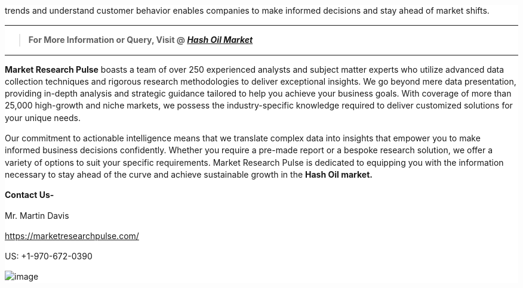 trends and understand customer behavior enables companies to make informed decisions and stay ahead of market shifts.</p><hr /><blockquote><p><strong>For More Information or Query, Visit @&nbsp;<em><a href="https://marketresearchpulse.com/report/138646/hash-oil-market?utm_source=Linkedin&utm_medium=0111">Hash Oil Market</a></em></strong></p></blockquote><hr /><p><strong>Market Research Pulse</strong> boasts a team of over 250 experienced analysts and subject matter experts who utilize advanced data collection techniques and rigorous research methodologies to deliver exceptional insights. We go beyond mere data presentation, providing in-depth analysis and strategic guidance tailored to help you achieve your business goals. With coverage of more than 25,000 high-growth and niche markets, we possess the industry-specific knowledge required to deliver customized solutions for your unique needs.</p><p>Our commitment to actionable intelligence means that we translate complex data into insights that empower you to make informed business decisions confidently. Whether you require a pre-made report or a bespoke research solution, we offer a variety of options to suit your specific requirements. Market Research Pulse is dedicated to equipping you with the information necessary to stay ahead of the curve and achieve sustainable growth in the <strong>Hash Oil market.</strong></p><p><strong>Contact Us-</strong></p><p>Mr. Martin Davis</p><p>https://marketresearchpulse.com/</p><p>US: +1-970-672-0390</p>
![image](https://github.com/user-attachments/assets/a5246cc7-07a7-4fbf-b9f5-dd9b7c2c4ca8)
